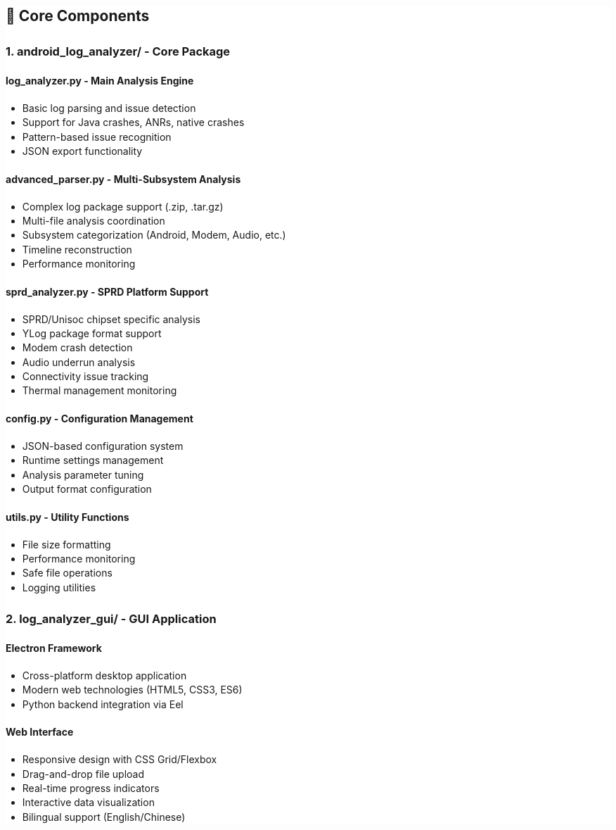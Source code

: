 ## 🔧 Core Components

### 1. **android_log_analyzer/** - Core Package

#### **log_analyzer.py** - Main Analysis Engine
- Basic log parsing and issue detection
- Support for Java crashes, ANRs, native crashes
- Pattern-based issue recognition
- JSON export functionality

#### **advanced_parser.py** - Multi-Subsystem Analysis
- Complex log package support (.zip, .tar.gz)
- Multi-file analysis coordination
- Subsystem categorization (Android, Modem, Audio, etc.)
- Timeline reconstruction
- Performance monitoring

#### **sprd_analyzer.py** - SPRD Platform Support
- SPRD/Unisoc chipset specific analysis
- YLog package format support
- Modem crash detection
- Audio underrun analysis
- Connectivity issue tracking
- Thermal management monitoring

#### **config.py** - Configuration Management
- JSON-based configuration system
- Runtime settings management
- Analysis parameter tuning
- Output format configuration

#### **utils.py** - Utility Functions
- File size formatting
- Performance monitoring
- Safe file operations
- Logging utilities

### 2. **log_analyzer_gui/** - GUI Application

#### **Electron Framework**
- Cross-platform desktop application
- Modern web technologies (HTML5, CSS3, ES6)
- Python backend integration via Eel

#### **Web Interface**
- Responsive design with CSS Grid/Flexbox
- Drag-and-drop file upload
- Real-time progress indicators
- Interactive data visualization
- Bilingual support (English/Chinese)
